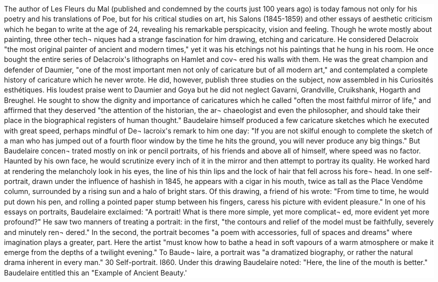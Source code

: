 The author of Les Fleurs du Mal (published and condemned
by the courts just 100 years ago) is today famous not only for
his poetry and his translations of Poe, but for his critical
studies on art, his Salons (1845-1859) and other essays of
aesthetic criticism which he began to write at the age of 24,
revealing his remarkable perspicacity, vision and feeling.
Though he wrote mostly about painting, three other tech¬
niques had a strange fascination for him drawing, etching
and caricature. He considered Delacroix "the most original
painter of ancient and modern times," yet it was his etchings
not his paintings that he hung in his room. He once bought
the entire series of Delacroix's lithographs on Hamlet and cov¬
ered his walls with them. He was the great champion and
defender of Daumier, "one of the most important men not
only of caricature but of all modern art," and contemplated
a complete history of caricature which he never wrote. He
did, however, publish three studies on the subject, now
assembled in his Curiosités esthétiques. His loudest praise
went to Daumier and Goya but he did not neglect Gavarni,
Grandville, Cruikshank, Hogarth and Breughel. He sought
to show the dignity and importance of caricatures which he
called "often the most faithful mirror of life," and affirmed
that they deserved "the attention of the historian, the ar¬
chaeologist and even the philosopher, and should take their
place in the biographical registers of human thought."
Baudelaire himself produced a few caricature sketches
which he executed with great speed, perhaps mindful of De¬
lacroix's remark to him one day: "If you are not skilful
enough to complete the sketch of a man who has jumped out
of a fourth floor window by the time he hits the ground, you
will never produce any big things." But Baudelaire concen¬
trated mostly on ink or pencil portraits, of his friends and
above all of himself, where speed was no factor. Haunted
by his own face, he would scrutinize every inch of it in the
mirror and then attempt to portray its quality. He worked
hard at rendering the melancholy look in his eyes, the line
of his thin lips and the lock of hair that fell across his fore¬
head.
In one self-portrait, drawn under the influence of hashish
in 1845, he appears with a cigar in his mouth, twice as tall as
the Place Vendôme column, surrounded by a rising sun and
a halo of bright stars. Of this drawing, a friend of his
wrote: "From time to time, he would put down his pen, and
rolling a pointed paper stump between his fingers, caress his
picture with evident pleasure."
In one of his essays on portraits, Baudelaire exclaimed:
"A portrait! What is there more simple, yet more complicat¬
ed, more evident yet more profound?" He saw two manners
of treating a portrait: in the first, "the contours and relief
of the model must be faithfully, severely and minutely ren¬
dered." In the second, the portrait becomes "a poem with
accessories, full of spaces and dreams" where imagination
plays a greater, part. Here the artist "must know how to
bathe a head in soft vapours of a warm atmosphere or make
it emerge from the depths of a twilight evening." To Baude¬
laire, a portrait was "a dramatized biography, or rather the
natural drama inherent in every man."
30
Self-portrait. I860. Under this drawing Baudelaire noted:
"Here, the line of the mouth is better."
Baudelaire entitled this an "Example of Ancient Beauty.'